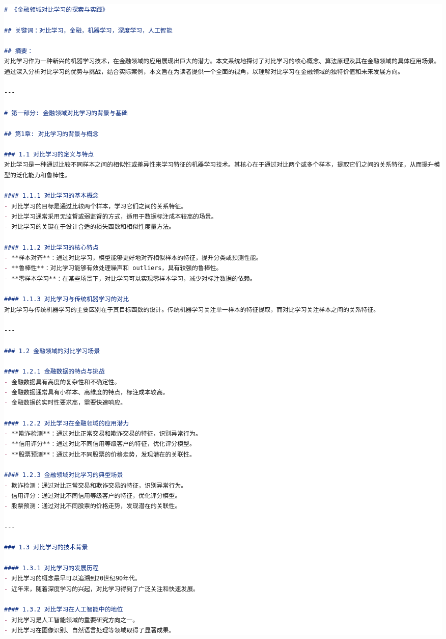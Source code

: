                  



```markdown
# 《金融领域对比学习的探索与实践》

## 关键词：对比学习，金融，机器学习，深度学习，人工智能

## 摘要：  
对比学习作为一种新兴的机器学习技术，在金融领域的应用展现出巨大的潜力。本文系统地探讨了对比学习的核心概念、算法原理及其在金融领域的具体应用场景。通过深入分析对比学习的优势与挑战，结合实际案例，本文旨在为读者提供一个全面的视角，以理解对比学习在金融领域的独特价值和未来发展方向。

---

# 第一部分: 金融领域对比学习的背景与基础

## 第1章: 对比学习的背景与概念

### 1.1 对比学习的定义与特点  
对比学习是一种通过比较不同样本之间的相似性或差异性来学习特征的机器学习技术。其核心在于通过对比两个或多个样本，提取它们之间的关系特征，从而提升模型的泛化能力和鲁棒性。

#### 1.1.1 对比学习的基本概念  
- 对比学习的目标是通过比较两个样本，学习它们之间的关系特征。
- 对比学习通常采用无监督或弱监督的方式，适用于数据标注成本较高的场景。
- 对比学习的关键在于设计合适的损失函数和相似性度量方法。

#### 1.1.2 对比学习的核心特点  
- **样本对齐**：通过对比学习，模型能够更好地对齐相似样本的特征，提升分类或预测性能。
- **鲁棒性**：对比学习能够有效处理噪声和 outliers，具有较强的鲁棒性。
- **零样本学习**：在某些场景下，对比学习可以实现零样本学习，减少对标注数据的依赖。

#### 1.1.3 对比学习与传统机器学习的对比  
对比学习与传统机器学习的主要区别在于其目标函数的设计。传统机器学习关注单一样本的特征提取，而对比学习关注样本之间的关系特征。

---

### 1.2 金融领域的对比学习场景  

#### 1.2.1 金融数据的特点与挑战  
- 金融数据具有高度的复杂性和不确定性。
- 金融数据通常具有小样本、高维度的特点，标注成本较高。
- 金融数据的实时性要求高，需要快速响应。

#### 1.2.2 对比学习在金融领域的应用潜力  
- **欺诈检测**：通过对比正常交易和欺诈交易的特征，识别异常行为。
- **信用评分**：通过对比不同信用等级客户的特征，优化评分模型。
- **股票预测**：通过对比不同股票的价格走势，发现潜在的关联性。

#### 1.2.3 金融领域对比学习的典型场景  
- 欺诈检测：通过对比正常交易和欺诈交易的特征，识别异常行为。
- 信用评分：通过对比不同信用等级客户的特征，优化评分模型。
- 股票预测：通过对比不同股票的价格走势，发现潜在的关联性。

---

### 1.3 对比学习的技术背景  

#### 1.3.1 对比学习的发展历程  
- 对比学习的概念最早可以追溯到20世纪90年代。
- 近年来，随着深度学习的兴起，对比学习得到了广泛关注和快速发展。

#### 1.3.2 对比学习在人工智能中的地位  
- 对比学习是人工智能领域的重要研究方向之一。
- 对比学习在图像识别、自然语言处理等领域取得了显著成果。

```